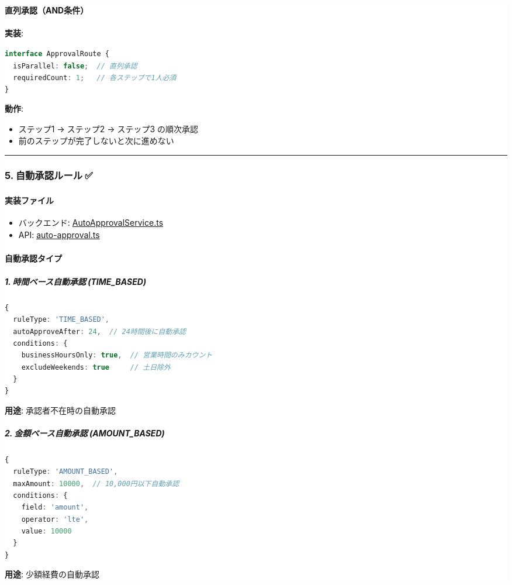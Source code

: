 #### 直列承認（AND条件）

**実装**:
```typescript
interface ApprovalRoute {
  isParallel: false;  // 直列承認
  requiredCount: 1;   // 各ステップで1人必須
}
```

**動作**:
- ステップ1 → ステップ2 → ステップ3 の順次承認
- 前のステップが完了しないと次に進めない

---

### 5. 自動承認ルール ✅

#### 実装ファイル
- バックエンド: [AutoApprovalService.ts](../../../workspace/backend/src/custom/services/AutoApprovalService.ts)
- API: [auto-approval.ts](../../../workspace/backend/src/custom/routes/workflow/auto-approval.ts)

#### 自動承認タイプ

##### 1. 時間ベース自動承認 (TIME_BASED)

```typescript
{
  ruleType: 'TIME_BASED',
  autoApproveAfter: 24,  // 24時間後に自動承認
  conditions: {
    businessHoursOnly: true,  // 営業時間のみカウント
    excludeWeekends: true     // 土日除外
  }
}
```

**用途**: 承認者不在時の自動承認

##### 2. 金額ベース自動承認 (AMOUNT_BASED)

```typescript
{
  ruleType: 'AMOUNT_BASED',
  maxAmount: 10000,  // 10,000円以下自動承認
  conditions: {
    field: 'amount',
    operator: 'lte',
    value: 10000
  }
}
```

**用途**: 少額経費の自動承認
